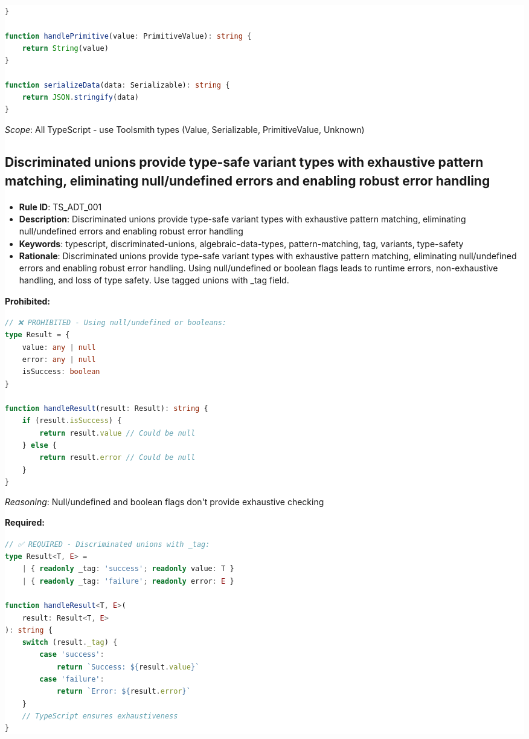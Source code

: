 ```ts
}

function handlePrimitive(value: PrimitiveValue): string {
	return String(value)
}

function serializeData(data: Serializable): string {
	return JSON.stringify(data)
}
```

*Scope*: All TypeScript - use Toolsmith types (Value, Serializable, PrimitiveValue, Unknown)


## Discriminated unions provide type-safe variant types with exhaustive pattern matching, eliminating null/undefined errors and enabling robust error handling

- **Rule ID**: TS_ADT_001
- **Description**: Discriminated unions provide type-safe variant types with exhaustive pattern matching, eliminating null/undefined errors and enabling robust error handling
- **Keywords**: typescript, discriminated-unions, algebraic-data-types, pattern-matching, tag, variants, type-safety
- **Rationale**: Discriminated unions provide type-safe variant types with exhaustive pattern matching, eliminating null/undefined errors and enabling robust error handling. Using null/undefined or boolean flags leads to runtime errors, non-exhaustive handling, and loss of type safety. Use tagged unions with _tag field.

**Prohibited:**
```ts
// ❌ PROHIBITED - Using null/undefined or booleans:
type Result = {
	value: any | null
	error: any | null
	isSuccess: boolean
}

function handleResult(result: Result): string {
	if (result.isSuccess) {
		return result.value // Could be null
	} else {
		return result.error // Could be null
	}
}
```

*Reasoning*: Null/undefined and boolean flags don't provide exhaustive checking

**Required:**
```ts
// ✅ REQUIRED - Discriminated unions with _tag:
type Result<T, E> =
	| { readonly _tag: 'success'; readonly value: T }
	| { readonly _tag: 'failure'; readonly error: E }

function handleResult<T, E>(
	result: Result<T, E>
): string {
	switch (result._tag) {
		case 'success':
			return `Success: ${result.value}`
		case 'failure':
			return `Error: ${result.error}`
	}
	// TypeScript ensures exhaustiveness
}
```